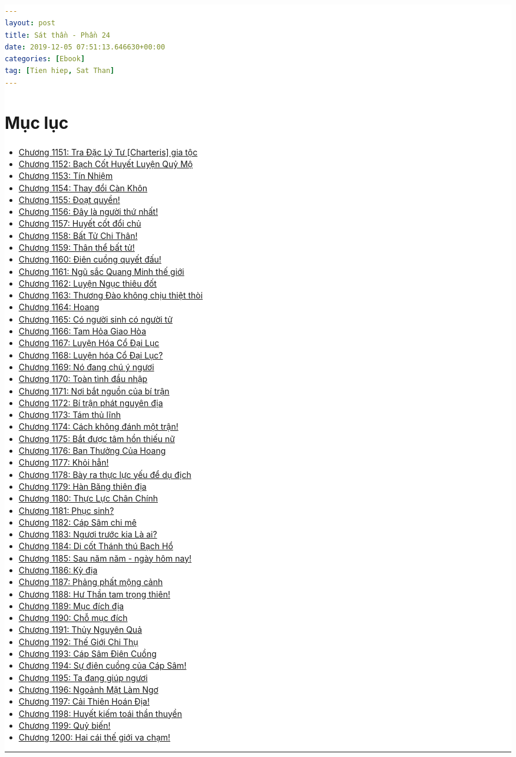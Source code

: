 ```yaml
---
layout: post
title: Sát thần - Phần 24
date: 2019-12-05 07:51:13.646630+00:00
categories: [Ebook]
tag: [Tien hiep, Sat Than]
---
```

# Mục lục
- [Chương 1151: Tra Đặc Lý Tư [Charteris] gia tộc](#chuong-1151)
- [Chương 1152: Bạch Cốt Huyết Luyện Quỷ Mộ](#chuong-1152)
- [Chương 1153: Tín Nhiệm](#chuong-1153)
- [Chương 1154: Thay đổi Càn Khôn](#chuong-1154)
- [Chương 1155: Đoạt quyền!](#chuong-1155)
- [Chương 1156: Đây là người thứ nhất!](#chuong-1156)
- [Chương 1157: Huyết cốt đổi chủ](#chuong-1157)
- [Chương 1158: Bất Tử Chi Thân!](#chuong-1158)
- [Chương 1159: Thân thể bất tử!](#chuong-1159)
- [Chương 1160: Điên cuồng quyết đấu!](#chuong-1160)
- [Chương 1161: Ngũ sắc Quang Minh thế giới](#chuong-1161)
- [Chương 1162: Luyện Ngục thiêu đốt](#chuong-1162)
- [Chương 1163: Thương Đào không chịu thiệt thòi](#chuong-1163)
- [Chương 1164: Hoang](#chuong-1164)
- [Chương 1165: Có người sinh có người tử](#chuong-1165)
- [Chương 1166: Tam Hỏa Giao Hòa](#chuong-1166)
- [Chương 1167: Luyện Hóa Cổ Đại Lục](#chuong-1167)
- [Chương 1168: Luyện hóa Cổ Đại Lục?](#chuong-1168)
- [Chương 1169: Nó đang chú ý ngươi](#chuong-1169)
- [Chương 1170: Toàn tình đầu nhập](#chuong-1170)
- [Chương 1171: Nơi bắt nguồn của bí trận](#chuong-1171)
- [Chương 1172: Bí trận phát nguyên địa](#chuong-1172)
- [Chương 1173: Tám thủ lĩnh](#chuong-1173)
- [Chương 1174: Cách không đánh một trận!](#chuong-1174)
- [Chương 1175: Bắt được tâm hồn thiếu nữ](#chuong-1175)
- [Chương 1176: Ban Thưởng Của Hoang](#chuong-1176)
- [Chương 1177: Khỏi hẳn!](#chuong-1177)
- [Chương 1178: Bày ra thực lực yếu để dụ địch](#chuong-1178)
- [Chương 1179: Hàn Băng thiên địa](#chuong-1179)
- [Chương 1180: Thực Lực Chân Chính](#chuong-1180)
- [Chương 1181: Phục sinh?](#chuong-1181)
- [Chương 1182: Cáp Sâm chi mê](#chuong-1182)
- [Chương 1183: Ngươi trước kia Là ai?](#chuong-1183)
- [Chương 1184: Di cốt Thánh thú Bạch Hổ](#chuong-1184)
- [Chương 1185: Sau năm năm - ngày hôm nay!](#chuong-1185)
- [Chương 1186: Kỳ địa](#chuong-1186)
- [Chương 1187: Phảng phất mộng cảnh](#chuong-1187)
- [Chương 1188: Hư Thần tam trọng thiên!](#chuong-1188)
- [Chương 1189: Mục đích địa](#chuong-1189)
- [Chương 1190: Chỗ mục đích](#chuong-1190)
- [Chương 1191: Thủy Nguyên Quả](#chuong-1191)
- [Chương 1192: Thế Giới Chi Thụ](#chuong-1192)
- [Chương 1193: Cáp Sâm Điên Cuồng](#chuong-1193)
- [Chương 1194: Sự điên cuồng của Cáp Sâm!](#chuong-1194)
- [Chương 1195: Ta đang giúp ngươi](#chuong-1195)
- [Chương 1196: Ngoảnh Mặt Làm Ngơ](#chuong-1196)
- [Chương 1197: Cải Thiên Hoán Địa!](#chuong-1197)
- [Chương 1198: Huyết kiếm toái thần thuyền](#chuong-1198)
- [Chương 1199: Quỷ biến!](#chuong-1199)
- [Chương 1200: Hai cái thế giới va chạm!](#chuong-1200)

---